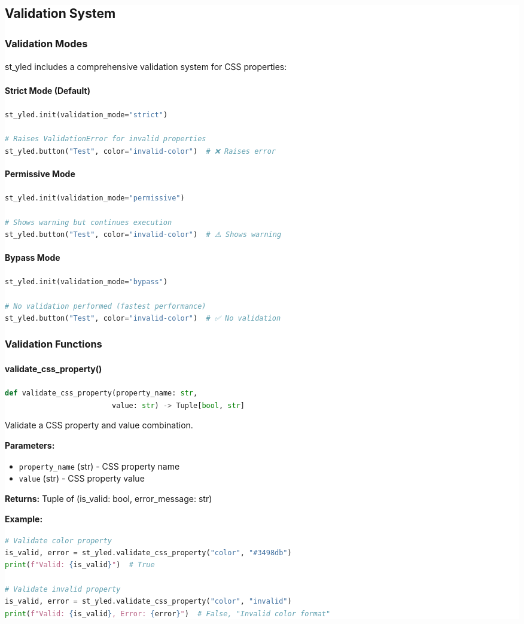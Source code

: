 
## Validation System

### Validation Modes

st_yled includes a comprehensive validation system for CSS properties:

#### Strict Mode (Default)

```python
st_yled.init(validation_mode="strict")

# Raises ValidationError for invalid properties
st_yled.button("Test", color="invalid-color")  # ❌ Raises error
```

#### Permissive Mode

```python
st_yled.init(validation_mode="permissive")

# Shows warning but continues execution
st_yled.button("Test", color="invalid-color")  # ⚠️ Shows warning
```

#### Bypass Mode

```python
st_yled.init(validation_mode="bypass")

# No validation performed (fastest performance)
st_yled.button("Test", color="invalid-color")  # ✅ No validation
```

### Validation Functions

#### validate_css_property()

```python
def validate_css_property(property_name: str,
                         value: str) -> Tuple[bool, str]
```

Validate a CSS property and value combination.

**Parameters:**
- `property_name` (str) - CSS property name
- `value` (str) - CSS property value

**Returns:** Tuple of (is_valid: bool, error_message: str)

**Example:**
```python
# Validate color property
is_valid, error = st_yled.validate_css_property("color", "#3498db")
print(f"Valid: {is_valid}")  # True

# Validate invalid property
is_valid, error = st_yled.validate_css_property("color", "invalid")
print(f"Valid: {is_valid}, Error: {error}")  # False, "Invalid color format"
```
